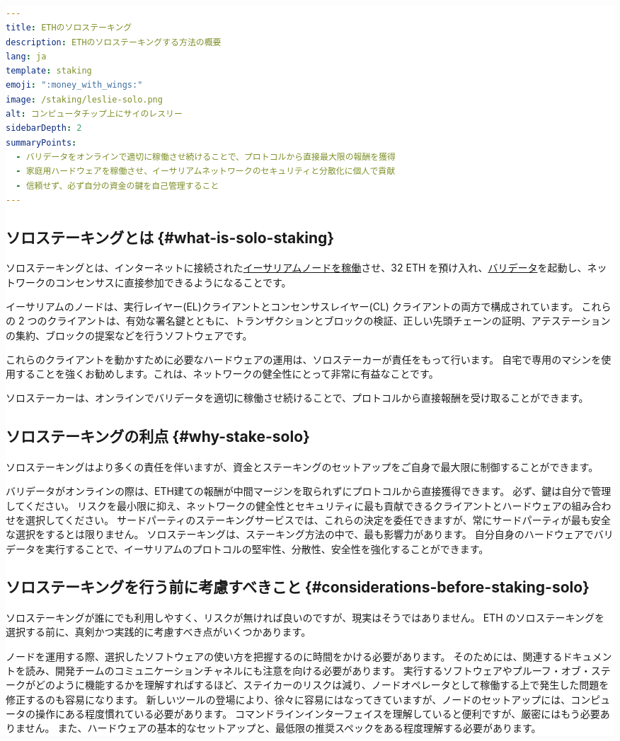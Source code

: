 ```yaml
---
title: ETHのソロステーキング
description: ETHのソロステーキングする方法の概要
lang: ja
template: staking
emoji: ":money_with_wings:"
image: /staking/leslie-solo.png
alt: コンピュータチップ上にサイのレスリー
sidebarDepth: 2
summaryPoints:
  - バリデータをオンラインで適切に稼働させ続けることで、プロトコルから直接最大限の報酬を獲得
  - 家庭用ハードウェアを稼働させ、イーサリアムネットワークのセキュリティと分散化に個人で貢献
  - 信頼せず、必ず自分の資金の鍵を自己管理すること
---
```


## ソロステーキングとは \{#what-is-solo-staking}

ソロステーキングとは、インターネットに接続された[イーサリアムノードを稼働](/run-a-node/)させ、32 ETH を預け入れ、[バリデータ](#faq)を起動し、ネットワークのコンセンサスに直接参加できるようになることです。

イーサリアムのノードは、実行レイヤー(EL)クライアントとコンセンサスレイヤー(CL) クライアントの両方で構成されています。 これらの 2 つのクライアントは、有効な署名鍵とともに、トランザクションとブロックの検証、正しい先頭チェーンの証明、アテステーションの集約、ブロックの提案などを行うソフトウェアです。

これらのクライアントを動かすために必要なハードウェアの運用は、ソロステーカーが責任をもって行います。 自宅で専用のマシンを使用することを強くお勧めします。これは、ネットワークの健全性にとって非常に有益なことです。

ソロステーカーは、オンラインでバリデータを適切に稼働させ続けることで、プロトコルから直接報酬を受け取ることができます。

## ソロステーキングの利点 \{#why-stake-solo}

ソロステーキングはより多くの責任を伴いますが、資金とステーキングのセットアップをご自身で最大限に制御することができます。

<CardGrid>
  <Card title="ETHの獲得" emoji="💸">
    バリデータがオンラインの際は、ETH建ての報酬が中間マージンを取られずにプロトコルから直接獲得できます。
  </Card>
  <Card title="フル制御" emoji="🎛️">
    必ず、鍵は自分で管理してください。 リスクを最小限に抑え、ネットワークの健全性とセキュリティに最も貢献できるクライアントとハードウェアの組み合わせを選択してください。 サードパーティのステーキングサービスでは、これらの決定を委任できますが、常にサードパーティが最も安全な選択をするとは限りません。
  </Card>
  <Card title="ネットワークセキュリティ" emoji="🔐">
    ソロステーキングは、ステーキング方法の中で、最も影響力があります。 自分自身のハードウェアでバリデータを実行することで、イーサリアムのプロトコルの堅牢性、分散性、安全性を強化することができます。
  </Card>
</CardGrid>

## ソロステーキングを行う前に考慮すべきこと \{#considerations-before-staking-solo}

ソロステーキングが誰にでも利用しやすく、リスクが無ければ良いのですが、現実はそうではありません。 ETH のソロステーキングを選択する前に、真剣かつ実践的に考慮すべき点がいくつかあります。

<InfoGrid>
  <ExpandableCard title="必読項目" eventCategory="SoloStaking" eventName="clicked required reading">
    ノードを運用する際、選択したソフトウェアの使い方を把握するのに時間をかける必要があります。 そのためには、関連するドキュメントを読み、開発チームのコミュニケーションチャネルにも注意を向ける必要があります。
    実行するソフトウェアやプルーフ・オブ・ステークがどのように機能するかを理解すればするほど、ステイカーのリスクは減り、ノードオペレータとして稼働する上で発生した問題を修正するのも容易になります。
  </ExpandableCard>
  <ExpandableCard title="コンピュータの習熟度" eventCategory="SoloStaking" eventName="clicked comfortable with computers">
    新しいツールの登場により、徐々に容易にはなってきていますが、ノードのセットアップには、コンピュータの操作にある程度慣れている必要があります。 コマンドラインインターフェイスを理解していると便利ですが、厳密にはもう必要ありません。
    また、ハードウェアの基本的なセットアップと、最低限の推奨スペックをある程度理解する必要があります。
  </ExpandableCard>